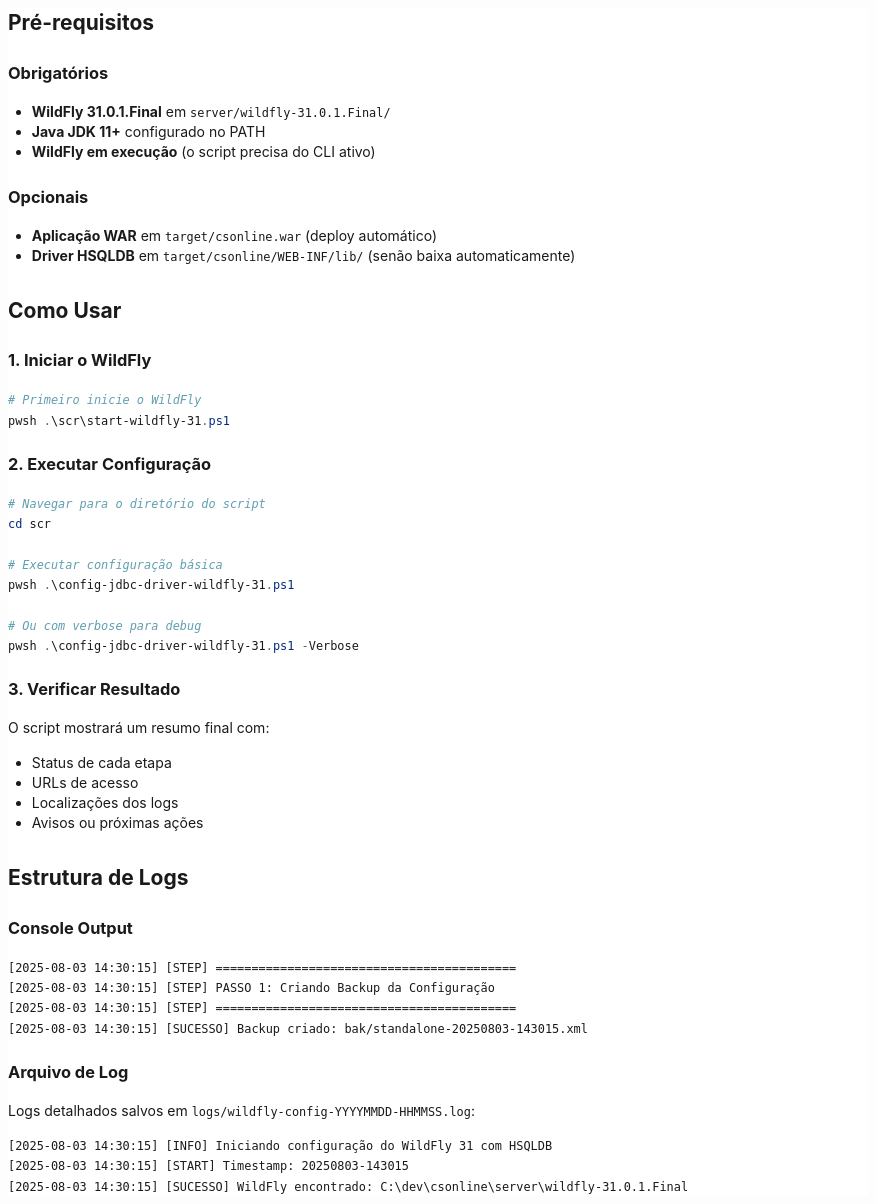 ## Pré-requisitos

### Obrigatórios
- **WildFly 31.0.1.Final** em `server/wildfly-31.0.1.Final/`
- **Java JDK 11+** configurado no PATH
- **WildFly em execução** (o script precisa do CLI ativo)

### Opcionais
- **Aplicação WAR** em `target/csonline.war` (deploy automático)
- **Driver HSQLDB** em `target/csonline/WEB-INF/lib/` (senão baixa automaticamente)

## Como Usar

### 1. Iniciar o WildFly
```powershell
# Primeiro inicie o WildFly
pwsh .\scr\start-wildfly-31.ps1
```

### 2. Executar Configuração
```powershell
# Navegar para o diretório do script
cd scr

# Executar configuração básica
pwsh .\config-jdbc-driver-wildfly-31.ps1

# Ou com verbose para debug
pwsh .\config-jdbc-driver-wildfly-31.ps1 -Verbose
```

### 3. Verificar Resultado
O script mostrará um resumo final com:
- Status de cada etapa
- URLs de acesso
- Localizações dos logs
- Avisos ou próximas ações

## Estrutura de Logs

### Console Output
```
[2025-08-03 14:30:15] [STEP] ==========================================
[2025-08-03 14:30:15] [STEP] PASSO 1: Criando Backup da Configuração
[2025-08-03 14:30:15] [STEP] ==========================================
[2025-08-03 14:30:15] [SUCESSO] Backup criado: bak/standalone-20250803-143015.xml
```

### Arquivo de Log
Logs detalhados salvos em `logs/wildfly-config-YYYYMMDD-HHMMSS.log`:
```
[2025-08-03 14:30:15] [INFO] Iniciando configuração do WildFly 31 com HSQLDB
[2025-08-03 14:30:15] [START] Timestamp: 20250803-143015
[2025-08-03 14:30:15] [SUCESSO] WildFly encontrado: C:\dev\csonline\server\wildfly-31.0.1.Final
```
